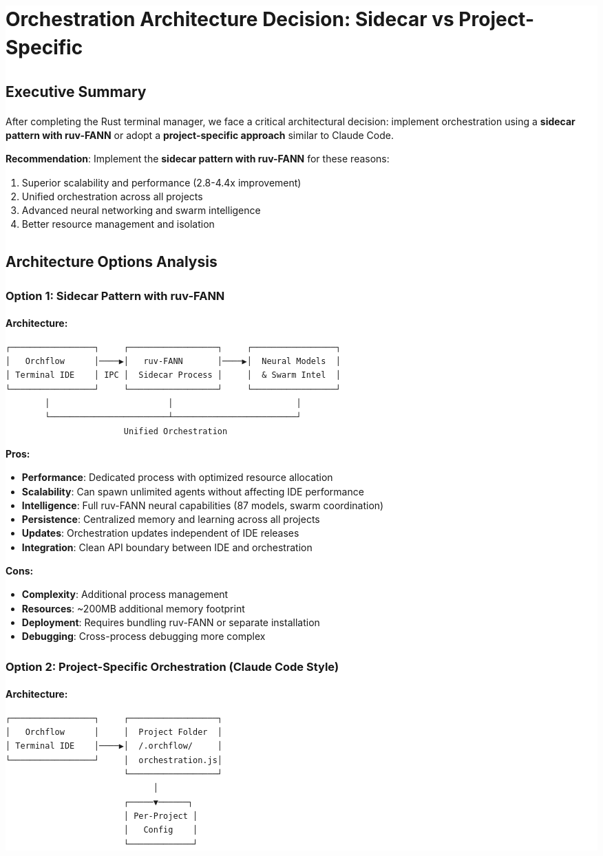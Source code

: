 # Orchestration Architecture Decision: Sidecar vs Project-Specific

## Executive Summary

After completing the Rust terminal manager, we face a critical architectural decision: implement orchestration using a **sidecar pattern with ruv-FANN** or adopt a **project-specific approach** similar to Claude Code.

**Recommendation**: Implement the **sidecar pattern with ruv-FANN** for these reasons:
1. Superior scalability and performance (2.8-4.4x improvement)
2. Unified orchestration across all projects
3. Advanced neural networking and swarm intelligence
4. Better resource management and isolation

## Architecture Options Analysis

### Option 1: Sidecar Pattern with ruv-FANN

**Architecture:**
```
┌─────────────────┐     ┌──────────────────┐     ┌─────────────────┐
│   Orchflow      │────▶│   ruv-FANN       │────▶│  Neural Models  │
│ Terminal IDE    │ IPC │  Sidecar Process │     │  & Swarm Intel  │
└─────────────────┘     └──────────────────┘     └─────────────────┘
        │                        │                         │
        └────────────────────────┴─────────────────────────┘
                        Unified Orchestration
```

**Pros:**
- **Performance**: Dedicated process with optimized resource allocation
- **Scalability**: Can spawn unlimited agents without affecting IDE performance
- **Intelligence**: Full ruv-FANN neural capabilities (87 models, swarm coordination)
- **Persistence**: Centralized memory and learning across all projects
- **Updates**: Orchestration updates independent of IDE releases
- **Integration**: Clean API boundary between IDE and orchestration

**Cons:**
- **Complexity**: Additional process management
- **Resources**: ~200MB additional memory footprint
- **Deployment**: Requires bundling ruv-FANN or separate installation
- **Debugging**: Cross-process debugging more complex

### Option 2: Project-Specific Orchestration (Claude Code Style)

**Architecture:**
```
┌─────────────────┐     ┌──────────────────┐
│   Orchflow      │     │  Project Folder  │
│ Terminal IDE    │────▶│  /.orchflow/     │
└─────────────────┘     │  orchestration.js│
                        └──────────────────┘
                              │
                        ┌─────▼──────┐
                        │ Per-Project │
                        │   Config    │
                        └─────────────┘
```
